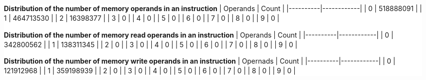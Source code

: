 
**Distribution of the number of memory operands in an instruction**
| Operands | Count       |
|----------|------------|
| 0        | 518888091      |
| 1        | 464713530       |
| 2        | 16398377  |
| 3        | 0  |
| 4        | 0   |
| 5        | 0   |
| 6        | 0   |
| 7        | 0          |
| 8        | 0          |
| 9        | 0          |


**Distribution of the number of memory read operands in an instruction**
| Operands | Count       |
|----------|------------|
| 0        | 342800562      |
| 1        | 138311345       |
| 2        | 0  |
| 3        | 0  |
| 4        | 0   |
| 5        | 0   |
| 6        | 0    |
| 7        | 0          |
| 8        | 0          |
| 9        | 0          |

**Distribution of the number of memory write operands in an instruction**
| Opernads | Count       |
|----------|------------|
| 0        | 121912968      |
| 1        | 359198939      |
| 2        | 0  |
| 3        | 0  |
| 4        | 0  |
| 5        | 0  |
| 6        | 0    |
| 7        | 0          |
| 8        | 0          |
| 9        | 0          |
